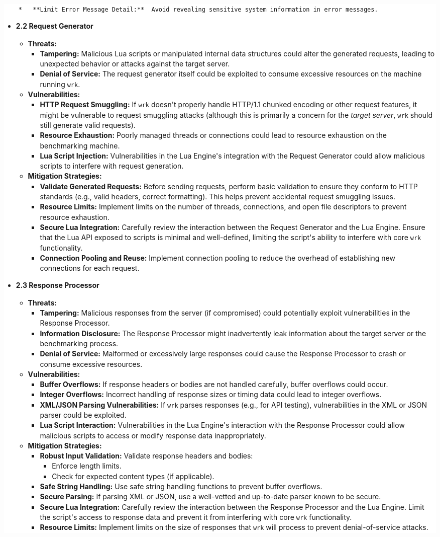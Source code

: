         *   **Limit Error Message Detail:**  Avoid revealing sensitive system information in error messages.

*   **2.2 Request Generator**

    *   **Threats:**
        *   **Tampering:**  Malicious Lua scripts or manipulated internal data structures could alter the generated requests, leading to unexpected behavior or attacks against the target server.
        *   **Denial of Service:**  The request generator itself could be exploited to consume excessive resources on the machine running `wrk`.
    *   **Vulnerabilities:**
        *   **HTTP Request Smuggling:**  If `wrk` doesn't properly handle HTTP/1.1 chunked encoding or other request features, it might be vulnerable to request smuggling attacks (although this is primarily a concern for the *target server*, `wrk` should still generate valid requests).
        *   **Resource Exhaustion:**  Poorly managed threads or connections could lead to resource exhaustion on the benchmarking machine.
        *   **Lua Script Injection:**  Vulnerabilities in the Lua Engine's integration with the Request Generator could allow malicious scripts to interfere with request generation.
    *   **Mitigation Strategies:**
        *   **Validate Generated Requests:**  Before sending requests, perform basic validation to ensure they conform to HTTP standards (e.g., valid headers, correct formatting). This helps prevent accidental request smuggling issues.
        *   **Resource Limits:**  Implement limits on the number of threads, connections, and open file descriptors to prevent resource exhaustion.
        *   **Secure Lua Integration:**  Carefully review the interaction between the Request Generator and the Lua Engine.  Ensure that the Lua API exposed to scripts is minimal and well-defined, limiting the script's ability to interfere with core `wrk` functionality.
        *   **Connection Pooling and Reuse:** Implement connection pooling to reduce the overhead of establishing new connections for each request.

*   **2.3 Response Processor**

    *   **Threats:**
        *   **Tampering:**  Malicious responses from the server (if compromised) could potentially exploit vulnerabilities in the Response Processor.
        *   **Information Disclosure:**  The Response Processor might inadvertently leak information about the target server or the benchmarking process.
        *   **Denial of Service:**  Malformed or excessively large responses could cause the Response Processor to crash or consume excessive resources.
    *   **Vulnerabilities:**
        *   **Buffer Overflows:**  If response headers or bodies are not handled carefully, buffer overflows could occur.
        *   **Integer Overflows:**  Incorrect handling of response sizes or timing data could lead to integer overflows.
        *   **XML/JSON Parsing Vulnerabilities:**  If `wrk` parses responses (e.g., for API testing), vulnerabilities in the XML or JSON parser could be exploited.
        *   **Lua Script Interaction:**  Vulnerabilities in the Lua Engine's interaction with the Response Processor could allow malicious scripts to access or modify response data inappropriately.
    *   **Mitigation Strategies:**
        *   **Robust Input Validation:**  Validate response headers and bodies:
            *   Enforce length limits.
            *   Check for expected content types (if applicable).
        *   **Safe String Handling:**  Use safe string handling functions to prevent buffer overflows.
        *   **Secure Parsing:**  If parsing XML or JSON, use a well-vetted and up-to-date parser known to be secure.
        *   **Secure Lua Integration:**  Carefully review the interaction between the Response Processor and the Lua Engine.  Limit the script's access to response data and prevent it from interfering with core `wrk` functionality.
        *   **Resource Limits:**  Implement limits on the size of responses that `wrk` will process to prevent denial-of-service attacks.
